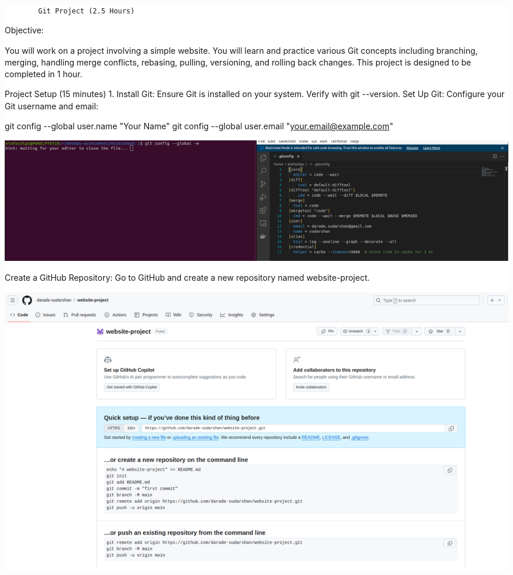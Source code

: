             Git Project (2.5 Hours)
Objective:

You will work on a project involving a simple website. You will learn and practice various Git concepts including branching, merging, handling merge conflicts, rebasing, pulling, versioning, and rolling back changes. This project is designed to be completed in 1 hour.

Project Setup (15 minutes)
    1. Install Git: Ensure Git is installed on your system. Verify with git --version.
Set Up Git: Configure your Git username and email:

git config --global user.name "Your Name"
git config --global user.email "your.email@example.com"

![alt text](img/image-1.png)

Create a GitHub Repository:
      Go to GitHub and create a new repository named website-project.

![alt text](img/image-2.png)
